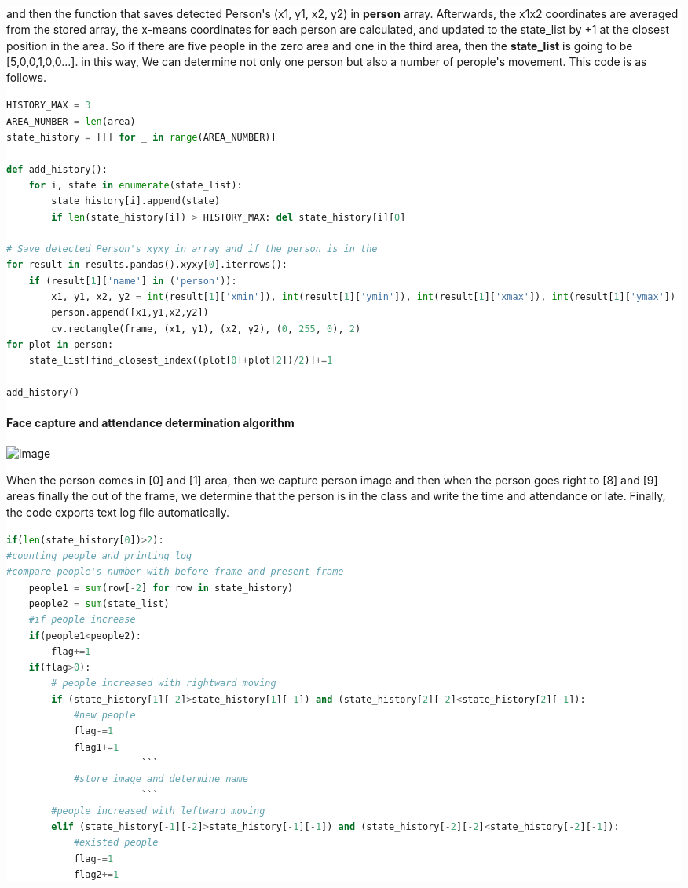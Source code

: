 and then the function that saves detected Person's (x1, y1, x2, y2) in **person** array. Afterwards, the x1x2 coordinates are averaged from the stored array, the x-means coordinates for each person are calculated, and updated to the state_list by +1 at the closest position in the area. So if there are five people in the zero area and one in the third area, then the **state_list** is going to be [5,0,0,1,0,0...]. in this way, We can determine not only one person but also a number of perople's movement. This code is as follows.

```py
HISTORY_MAX = 3
AREA_NUMBER = len(area)
state_history = [[] for _ in range(AREA_NUMBER)]

def add_history():
    for i, state in enumerate(state_list):
        state_history[i].append(state)
        if len(state_history[i]) > HISTORY_MAX: del state_history[i][0]

# Save detected Person's xyxy in array and if the person is in the 
for result in results.pandas().xyxy[0].iterrows():
	if (result[1]['name'] in ('person')):
	    x1, y1, x2, y2 = int(result[1]['xmin']), int(result[1]['ymin']), int(result[1]['xmax']), int(result[1]['ymax'])
	    person.append([x1,y1,x2,y2])
	    cv.rectangle(frame, (x1, y1), (x2, y2), (0, 255, 0), 2)
for plot in person:
	state_list[find_closest_index((plot[0]+plot[2])/2)]+=1
            
add_history()
```



#### Face capture and attendance determination algorithm

![image](https://github.com/leekyyoon99/EC/assets/121138800/1c96ad7c-d122-4ba5-a80f-cb4e97a98da8)

When the person comes in [0] and [1] area, then we capture person image and then when the person goes right to [8] and [9] areas finally the out of the frame, we determine that the person is in the class and write the time and attendance or late. Finally, the code exports text log file automatically.               

```py
if(len(state_history[0])>2):
#counting people and printing log
#compare people's number with before frame and present frame
    people1 = sum(row[-2] for row in state_history)
    people2 = sum(state_list)
    #if people increase
    if(people1<people2):
        flag+=1
    if(flag>0):
        # people increased with rightward moving
        if (state_history[1][-2]>state_history[1][-1]) and (state_history[2][-2]<state_history[2][-1]):
            #new people
            flag-=1
            flag1+=1
						```
            #store image and determine name
						```
        #people increased with leftward moving
        elif (state_history[-1][-2]>state_history[-1][-1]) and (state_history[-2][-2]<state_history[-2][-1]):
            #existed people
            flag-=1
            flag2+=1
```